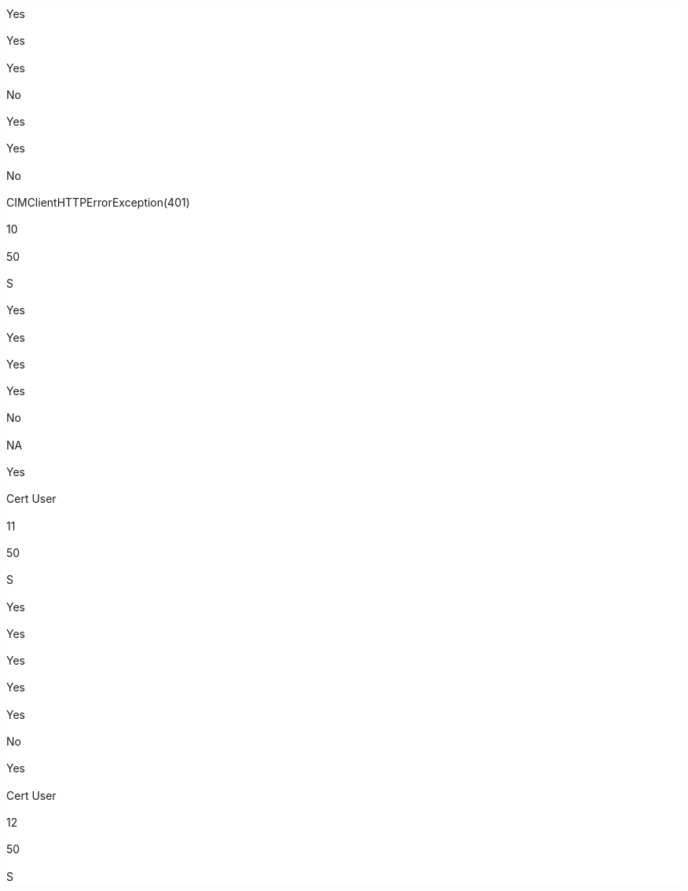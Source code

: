 Yes

Yes

Yes

No

Yes

Yes

No

CIMClientHTTPErrorException(401)

10

50

S

Yes

Yes

Yes

Yes

No

NA

Yes

Cert User

11

50

S

Yes

Yes

Yes

Yes

Yes

No

Yes

Cert User

12

50

S
